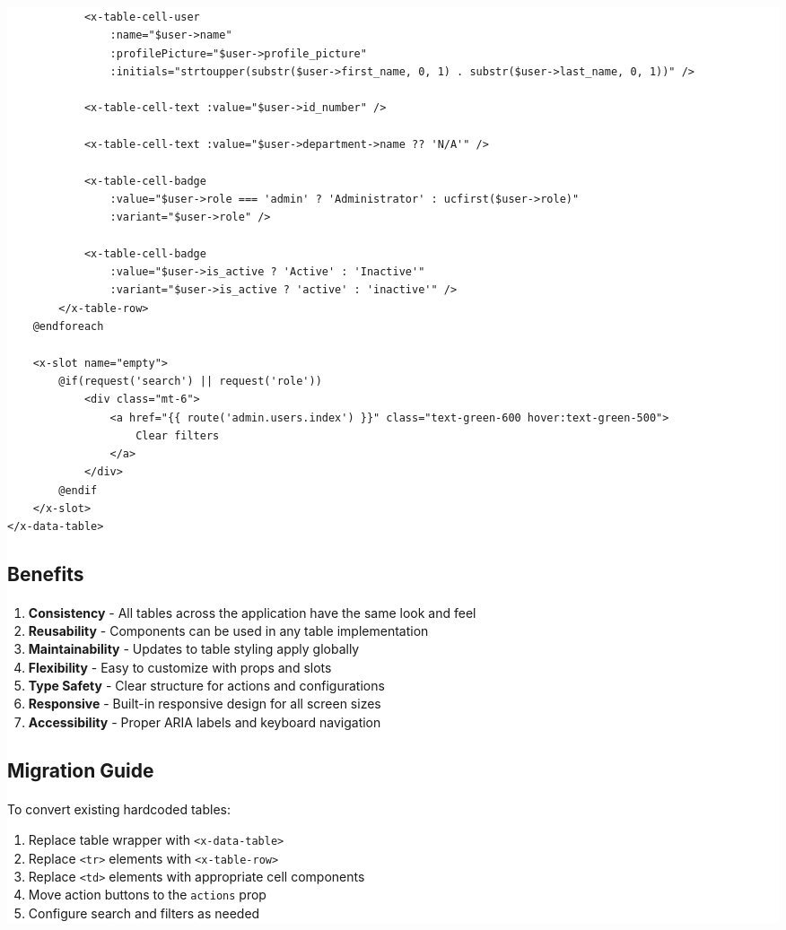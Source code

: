 ```blade
            <x-table-cell-user 
                :name="$user->name"
                :profilePicture="$user->profile_picture"
                :initials="strtoupper(substr($user->first_name, 0, 1) . substr($user->last_name, 0, 1))" />
            
            <x-table-cell-text :value="$user->id_number" />
            
            <x-table-cell-text :value="$user->department->name ?? 'N/A'" />
            
            <x-table-cell-badge 
                :value="$user->role === 'admin' ? 'Administrator' : ucfirst($user->role)"
                :variant="$user->role" />
            
            <x-table-cell-badge 
                :value="$user->is_active ? 'Active' : 'Inactive'"
                :variant="$user->is_active ? 'active' : 'inactive'" />
        </x-table-row>
    @endforeach

    <x-slot name="empty">
        @if(request('search') || request('role'))
            <div class="mt-6">
                <a href="{{ route('admin.users.index') }}" class="text-green-600 hover:text-green-500">
                    Clear filters
                </a>
            </div>
        @endif
    </x-slot>
</x-data-table>
```

## Benefits

1. **Consistency** - All tables across the application have the same look and feel
2. **Reusability** - Components can be used in any table implementation
3. **Maintainability** - Updates to table styling apply globally
4. **Flexibility** - Easy to customize with props and slots
5. **Type Safety** - Clear structure for actions and configurations
6. **Responsive** - Built-in responsive design for all screen sizes
7. **Accessibility** - Proper ARIA labels and keyboard navigation

## Migration Guide

To convert existing hardcoded tables:

1. Replace table wrapper with `<x-data-table>`
2. Replace `<tr>` elements with `<x-table-row>`
3. Replace `<td>` elements with appropriate cell components
4. Move action buttons to the `actions` prop
5. Configure search and filters as needed
